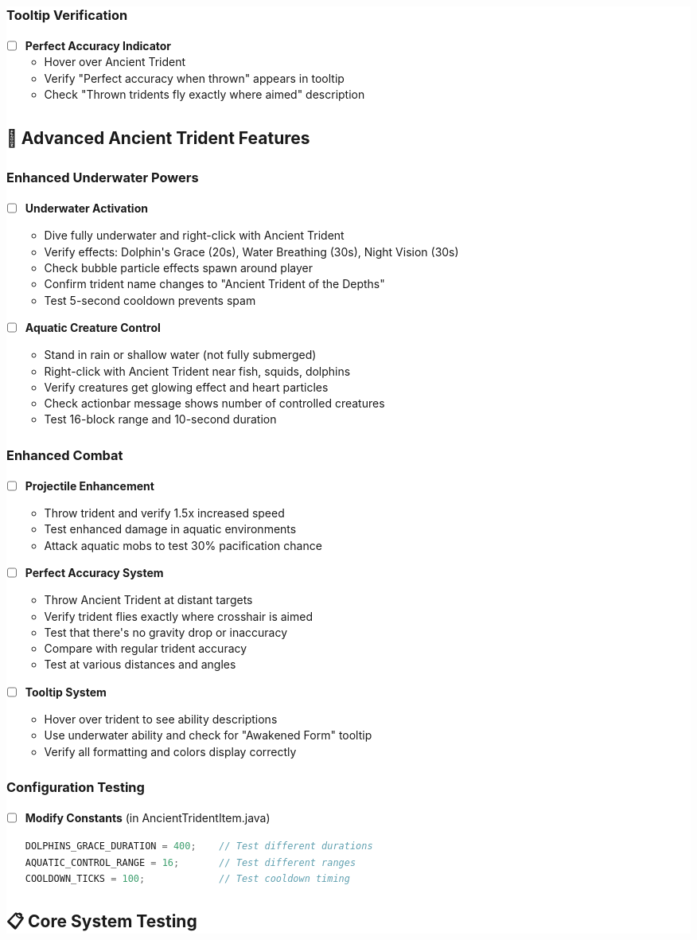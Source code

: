 ### **Tooltip Verification**
- [ ] **Perfect Accuracy Indicator**
  - Hover over Ancient Trident
  - Verify "Perfect accuracy when thrown" appears in tooltip
  - Check "Thrown tridents fly exactly where aimed" description

## 🌊 **Advanced Ancient Trident Features**

### **Enhanced Underwater Powers**
- [ ] **Underwater Activation**
  - Dive fully underwater and right-click with Ancient Trident
  - Verify effects: Dolphin's Grace (20s), Water Breathing (30s), Night Vision (30s)
  - Check bubble particle effects spawn around player
  - Confirm trident name changes to "Ancient Trident of the Depths"
  - Test 5-second cooldown prevents spam

- [ ] **Aquatic Creature Control**
  - Stand in rain or shallow water (not fully submerged)
  - Right-click with Ancient Trident near fish, squids, dolphins
  - Verify creatures get glowing effect and heart particles
  - Check actionbar message shows number of controlled creatures
  - Test 16-block range and 10-second duration

### **Enhanced Combat**
- [ ] **Projectile Enhancement**
  - Throw trident and verify 1.5x increased speed
  - Test enhanced damage in aquatic environments
  - Attack aquatic mobs to test 30% pacification chance

- [ ] **Perfect Accuracy System**
  - Throw Ancient Trident at distant targets
  - Verify trident flies exactly where crosshair is aimed
  - Test that there's no gravity drop or inaccuracy
  - Compare with regular trident accuracy
  - Test at various distances and angles

- [ ] **Tooltip System**
  - Hover over trident to see ability descriptions
  - Use underwater ability and check for "Awakened Form" tooltip
  - Verify all formatting and colors display correctly

### **Configuration Testing**
- [ ] **Modify Constants** (in AncientTridentItem.java)
  ```java
  DOLPHINS_GRACE_DURATION = 400;    // Test different durations
  AQUATIC_CONTROL_RANGE = 16;       // Test different ranges
  COOLDOWN_TICKS = 100;             // Test cooldown timing
  ```

## 📋 **Core System Testing**
